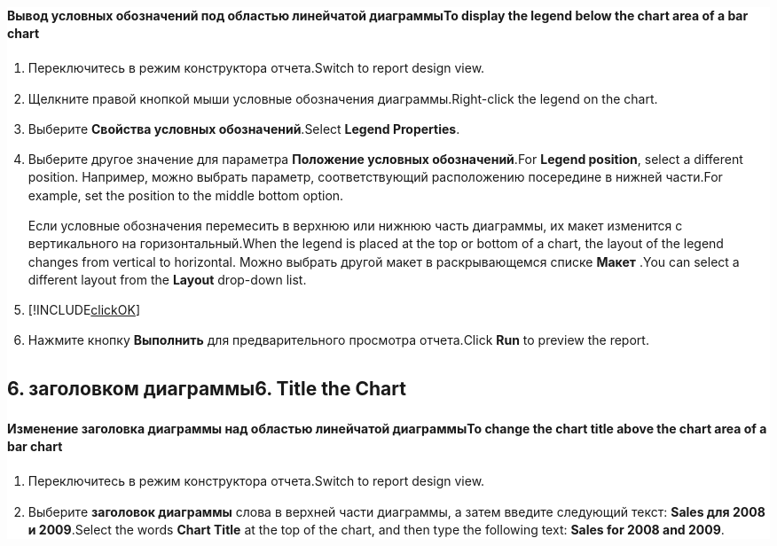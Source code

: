 #### <a name="to-display-the-legend-below-the-chart-area-of-a-bar-chart"></a><span data-ttu-id="89a2d-214">Вывод условных обозначений под областью линейчатой диаграммы</span><span class="sxs-lookup"><span data-stu-id="89a2d-214">To display the legend below the chart area of a bar chart</span></span>  
  
1.  <span data-ttu-id="89a2d-215">Переключитесь в режим конструктора отчета.</span><span class="sxs-lookup"><span data-stu-id="89a2d-215">Switch to report design view.</span></span>  
  
2.  <span data-ttu-id="89a2d-216">Щелкните правой кнопкой мыши условные обозначения диаграммы.</span><span class="sxs-lookup"><span data-stu-id="89a2d-216">Right-click the legend on the chart.</span></span>  
  
3.  <span data-ttu-id="89a2d-217">Выберите **Свойства условных обозначений**.</span><span class="sxs-lookup"><span data-stu-id="89a2d-217">Select **Legend Properties**.</span></span>  
  
4.  <span data-ttu-id="89a2d-218">Выберите другое значение для параметра **Положение условных обозначений**.</span><span class="sxs-lookup"><span data-stu-id="89a2d-218">For **Legend position**, select a different position.</span></span> <span data-ttu-id="89a2d-219">Например, можно выбрать параметр, соответствующий расположению посередине в нижней части.</span><span class="sxs-lookup"><span data-stu-id="89a2d-219">For example, set the position to the middle bottom option.</span></span>  
  
     <span data-ttu-id="89a2d-220">Если условные обозначения перемесить в верхнюю или нижнюю часть диаграммы, их макет изменится с вертикального на горизонтальный.</span><span class="sxs-lookup"><span data-stu-id="89a2d-220">When the legend is placed at the top or bottom of a chart, the layout of the legend changes from vertical to horizontal.</span></span> <span data-ttu-id="89a2d-221">Можно выбрать другой макет в раскрывающемся списке **Макет** .</span><span class="sxs-lookup"><span data-stu-id="89a2d-221">You can select a different layout from the **Layout** drop-down list.</span></span>  
  
5.  [!INCLUDE[clickOK](../includes/clickok-md.md)]  
  
6.  <span data-ttu-id="89a2d-222">Нажмите кнопку **Выполнить** для предварительного просмотра отчета.</span><span class="sxs-lookup"><span data-stu-id="89a2d-222">Click **Run** to preview the report.</span></span>  
  
##  <a name="6-title-the-chart"></a><a name="ChartTitle"></a><span data-ttu-id="89a2d-223">6. заголовком диаграммы</span><span class="sxs-lookup"><span data-stu-id="89a2d-223">6. Title the Chart</span></span>  
  
#### <a name="to-change-the-chart-title-above-the-chart-area-of-a-bar-chart"></a><span data-ttu-id="89a2d-224">Изменение заголовка диаграммы над областью линейчатой диаграммы</span><span class="sxs-lookup"><span data-stu-id="89a2d-224">To change the chart title above the chart area of a bar chart</span></span>  
  
1.  <span data-ttu-id="89a2d-225">Переключитесь в режим конструктора отчета.</span><span class="sxs-lookup"><span data-stu-id="89a2d-225">Switch to report design view.</span></span>  
  
2.  <span data-ttu-id="89a2d-226">Выберите **заголовок диаграммы** слова в верхней части диаграммы, а затем введите следующий текст: **Sales для 2008 и 2009**.</span><span class="sxs-lookup"><span data-stu-id="89a2d-226">Select the words **Chart Title** at the top of the chart, and then type the following text: **Sales for 2008 and 2009**.</span></span>  
  